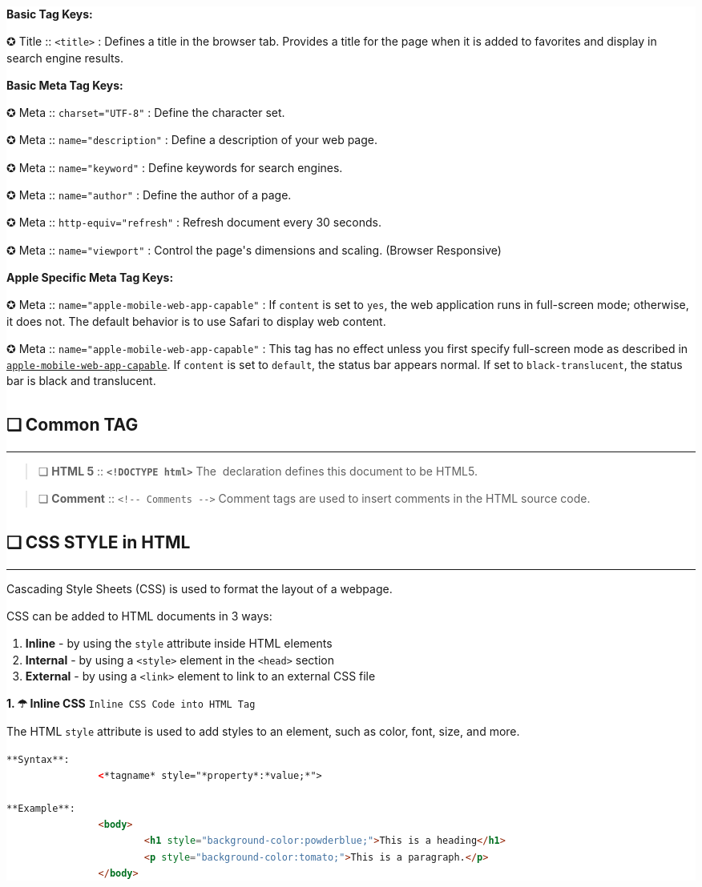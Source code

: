 **Basic Tag Keys:**

✪ Title :: `<title>` : Defines a title in the browser tab. Provides a title for the page when it is added to favorites and display in search engine results.

**Basic Meta Tag Keys:**

✪ Meta :: `charset="UTF-8"` : Define the character set.

✪ Meta :: `name="description"` : Define a description of your web page.

✪ Meta :: `name="keyword"` : Define keywords for search engines.

✪ Meta :: `name="author"` : Define the author of a page.

✪ Meta :: `http-equiv="refresh"` : Refresh document every 30 seconds.

✪ Meta :: `name="viewport"` : Control the page's dimensions and scaling. (Browser Responsive)

**Apple Specific Meta Tag Keys:**

✪ Meta :: `name="apple-mobile-web-app-capable"` : If `content` is set to `yes`, the web application runs in full-screen mode; otherwise, it does not. The default behavior is to use Safari to display web content.

✪ Meta :: `name="apple-mobile-web-app-capable"` : This tag has no effect unless you first specify full-screen mode as described in [`apple-mobile-web-app-capable`](https://developer.apple.com/library/archive/documentation/AppleApplications/Reference/SafariHTMLRef/Articles/MetaTags.html#//apple_ref/doc/uid/TP40008193-SW3). If `content` is set to `default`, the status bar appears normal. If set to `black-translucent`, the status bar is black and translucent.

## ❏ Common TAG

---

> ❏ **HTML 5** :: **`<!DOCTYPE html>`** The  declaration defines this document to be HTML5.

> ❏ **Comment** :: `<!-- Comments -->` Comment tags are used to insert comments in the HTML source code.

## ❏ CSS STYLE in HTML

---

Cascading Style Sheets (CSS) is used to format the layout of a webpage.

CSS can be added to HTML documents in 3 ways:

1. **Inline** - by using the `style` attribute inside HTML elements
2. **Internal** - by using a `<style>` element in the `<head>` section
3. **External** - by using a `<link>` element to link to an external CSS file

**1. ☂ Inline CSS** `Inline CSS Code into HTML Tag`

The HTML `style` attribute is used to add styles to an element, such as color, font, size, and more.

```html
**Syntax**:
				<*tagname* style="*property*:*value;*">

**Example**:
				<body>
						<h1 style="background-color:powderblue;">This is a heading</h1>
						<p style="background-color:tomato;">This is a paragraph.</p>
				</body>
```
